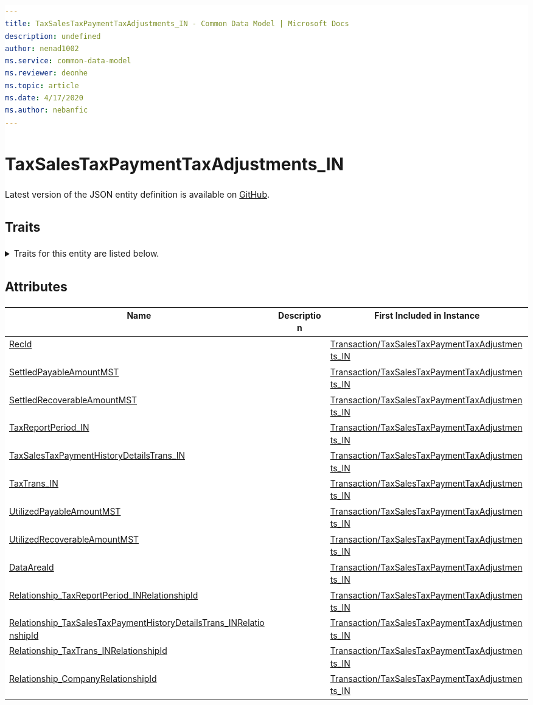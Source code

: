 ```yaml
---
title: TaxSalesTaxPaymentTaxAdjustments_IN - Common Data Model | Microsoft Docs
description: undefined
author: nenad1002
ms.service: common-data-model
ms.reviewer: deonhe
ms.topic: article
ms.date: 4/17/2020
ms.author: nebanfic
---
```


# TaxSalesTaxPaymentTaxAdjustments_IN

  
 Latest version of the JSON entity definition is available on <a href="https://github.com/Microsoft/CDM/tree/master/schemaDocuments/core/erp/Tables/Finance/Tax/Transaction/TaxSalesTaxPaymentTaxAdjustments_IN.cdm.json" target="_blank">GitHub</a>.  

## Traits

<details><summary>Traits for this entity are listed below.  
</summary></details>

## Attributes

|Name|Description|First Included in Instance|
|---|---|---|
|[RecId](#RecId)||<a href="TaxSalesTaxPaymentTaxAdjustments_IN.md" target="_blank">Transaction/TaxSalesTaxPaymentTaxAdjustments_IN</a>|
|[SettledPayableAmountMST](#SettledPayableAmountMST)||<a href="TaxSalesTaxPaymentTaxAdjustments_IN.md" target="_blank">Transaction/TaxSalesTaxPaymentTaxAdjustments_IN</a>|
|[SettledRecoverableAmountMST](#SettledRecoverableAmountMST)||<a href="TaxSalesTaxPaymentTaxAdjustments_IN.md" target="_blank">Transaction/TaxSalesTaxPaymentTaxAdjustments_IN</a>|
|[TaxReportPeriod_IN](#TaxReportPeriod_IN)||<a href="TaxSalesTaxPaymentTaxAdjustments_IN.md" target="_blank">Transaction/TaxSalesTaxPaymentTaxAdjustments_IN</a>|
|[TaxSalesTaxPaymentHistoryDetailsTrans_IN](#TaxSalesTaxPaymentHistoryDetailsTrans_IN)||<a href="TaxSalesTaxPaymentTaxAdjustments_IN.md" target="_blank">Transaction/TaxSalesTaxPaymentTaxAdjustments_IN</a>|
|[TaxTrans_IN](#TaxTrans_IN)||<a href="TaxSalesTaxPaymentTaxAdjustments_IN.md" target="_blank">Transaction/TaxSalesTaxPaymentTaxAdjustments_IN</a>|
|[UtilizedPayableAmountMST](#UtilizedPayableAmountMST)||<a href="TaxSalesTaxPaymentTaxAdjustments_IN.md" target="_blank">Transaction/TaxSalesTaxPaymentTaxAdjustments_IN</a>|
|[UtilizedRecoverableAmountMST](#UtilizedRecoverableAmountMST)||<a href="TaxSalesTaxPaymentTaxAdjustments_IN.md" target="_blank">Transaction/TaxSalesTaxPaymentTaxAdjustments_IN</a>|
|[DataAreaId](#DataAreaId)||<a href="TaxSalesTaxPaymentTaxAdjustments_IN.md" target="_blank">Transaction/TaxSalesTaxPaymentTaxAdjustments_IN</a>|
|[Relationship_TaxReportPeriod_INRelationshipId](#Relationship_TaxReportPeriod_INRelationshipId)||<a href="TaxSalesTaxPaymentTaxAdjustments_IN.md" target="_blank">Transaction/TaxSalesTaxPaymentTaxAdjustments_IN</a>|
|[Relationship_TaxSalesTaxPaymentHistoryDetailsTrans_INRelationshipId](#Relationship_TaxSalesTaxPaymentHistoryDetailsTrans_INRelationshipId)||<a href="TaxSalesTaxPaymentTaxAdjustments_IN.md" target="_blank">Transaction/TaxSalesTaxPaymentTaxAdjustments_IN</a>|
|[Relationship_TaxTrans_INRelationshipId](#Relationship_TaxTrans_INRelationshipId)||<a href="TaxSalesTaxPaymentTaxAdjustments_IN.md" target="_blank">Transaction/TaxSalesTaxPaymentTaxAdjustments_IN</a>|
|[Relationship_CompanyRelationshipId](#Relationship_CompanyRelationshipId)||<a href="TaxSalesTaxPaymentTaxAdjustments_IN.md" target="_blank">Transaction/TaxSalesTaxPaymentTaxAdjustments_IN</a>|
